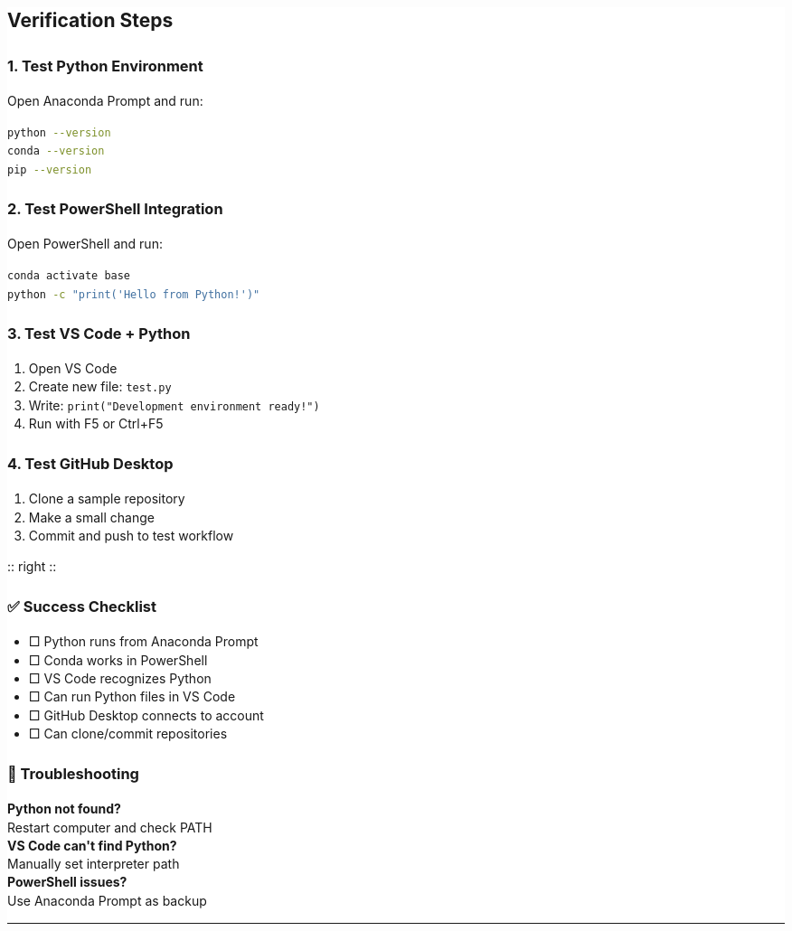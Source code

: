 ## Verification Steps

### 1. Test Python Environment
Open Anaconda Prompt and run:
```bash
python --version
conda --version
pip --version
```

### 2. Test PowerShell Integration
Open PowerShell and run:
```bash
conda activate base
python -c "print('Hello from Python!')"
```

### 3. Test VS Code + Python
1. Open VS Code
2. Create new file: `test.py`
3. Write: `print("Development environment ready!")`
4. Run with F5 or Ctrl+F5

### 4. Test GitHub Desktop
1. Clone a sample repository
2. Make a small change
3. Commit and push to test workflow

</div>

:: right ::

<div class="space-y-4">
  <div class="bg-green-50 p-4 rounded-lg">
    <h3 class="text-lg font-bold text-green-800 mb-3">✅ Success Checklist</h3>
    <ul class="text-sm space-y-1">
      <li>□ Python runs from Anaconda Prompt</li>
      <li>□ Conda works in PowerShell</li>
      <li>□ VS Code recognizes Python</li>
      <li>□ Can run Python files in VS Code</li>
      <li>□ GitHub Desktop connects to account</li>
      <li>□ Can clone/commit repositories</li>
    </ul>
  </div>
  
  <div class="bg-orange-50 p-4 rounded-lg">
    <h3 class="text-lg font-bold text-orange-800 mb-3">🔧 Troubleshooting</h3>
    <div class="text-sm space-y-2">
      <div class="bg-white p-2 rounded">
        <strong>Python not found?</strong><br/>
        Restart computer and check PATH
      </div>
      <div class="bg-white p-2 rounded">
        <strong>VS Code can't find Python?</strong><br/>
        Manually set interpreter path
      </div>
      <div class="bg-white p-2 rounded">
        <strong>PowerShell issues?</strong><br/>
        Use Anaconda Prompt as backup
      </div>
    </div>
  </div>
</div>

---